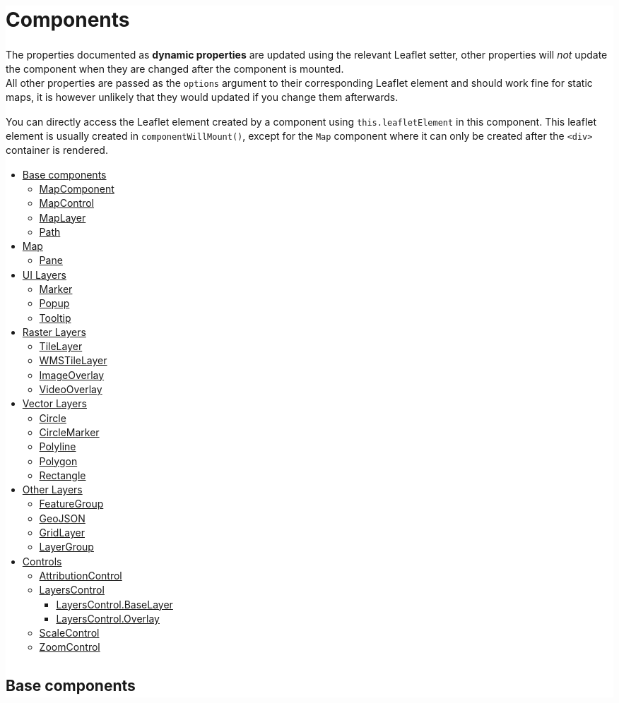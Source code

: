 # Components

The properties documented as **dynamic properties** are updated using the
relevant Leaflet setter, other properties will _not_ update the component when
they are changed after the component is mounted.\
All other properties are passed as the `options` argument to their corresponding
Leaflet element and should work fine for static maps, it is however unlikely that
they would updated if you change them afterwards.

You can directly access the Leaflet element created by a component using
`this.leafletElement` in this component. This leaflet element is usually created
in `componentWillMount()`, except for the `Map` component where it can only be
created after the `<div>` container is rendered.

* [Base components](#base-components)
  * [MapComponent](#mapcomponent)
  * [MapControl](#mapcontrol)
  * [MapLayer](#maplayer)
  * [Path](#path)
* [Map](#map)
  * [Pane](#pane)
* [UI Layers](#ui-layers)
  * [Marker](#marker)
  * [Popup](#popup)
  * [Tooltip](#tooltip)
* [Raster Layers](#raster-layers)
  * [TileLayer](#tilelayer)
  * [WMSTileLayer](#wmstilelayer)
  * [ImageOverlay](#imageoverlay)
  * [VideoOverlay](#videooverlay)
* [Vector Layers](#vector-layers)
  * [Circle](#circle)
  * [CircleMarker](#circlemarker)
  * [Polyline](#polyline)
  * [Polygon](#polygon)
  * [Rectangle](#rectangle)
* [Other Layers](#other-layers)
  * [FeatureGroup](#featuregroup)
  * [GeoJSON](#geojson)
  * [GridLayer](#gridlayer)
  * [LayerGroup](#layergroup)
* [Controls](#controls)
  * [AttributionControl](#attributioncontrol)
  * [LayersControl](#layerscontrol)
    * [LayersControl.BaseLayer](#layerscontrolbaselayer)
    * [LayersControl.Overlay](#layerscontroloverlay)
  * [ScaleControl](#scalecontrol)
  * [ZoomControl](#zoomcontrol)

## Base components
